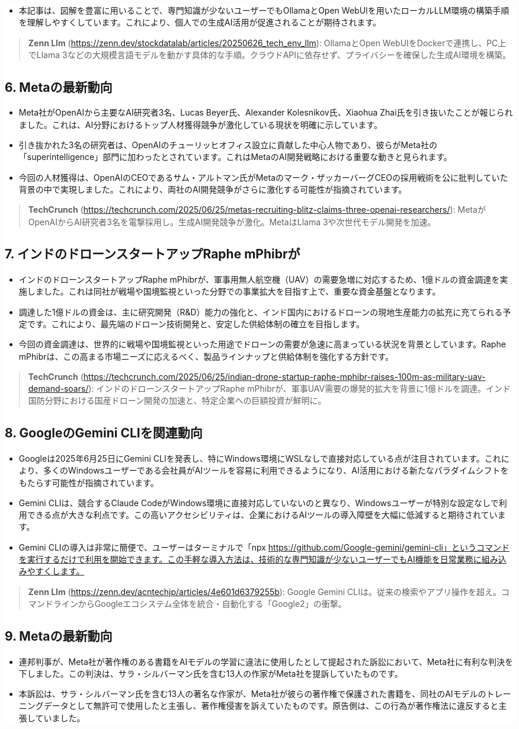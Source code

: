 - 本記事は、図解を豊富に用いることで、専門知識が少ないユーザーでもOllamaとOpen WebUIを用いたローカルLLM環境の構築手順を理解しやすくしています。これにより、個人での生成AI活用が促進されることが期待されます。

> **Zenn Llm** (https://zenn.dev/stockdatalab/articles/20250626_tech_env_llm): OllamaとOpen WebUIをDockerで連携し、PC上でLlama 3などの大規模言語モデルを動かす具体的な手順。クラウドAPIに依存せず、プライバシーを確保した生成AI環境を構築。

## 6. Metaの最新動向

- Meta社がOpenAIから主要なAI研究者3名、Lucas Beyer氏、Alexander Kolesnikov氏、Xiaohua Zhai氏を引き抜いたことが報じられました。これは、AI分野におけるトップ人材獲得競争が激化している現状を明確に示しています。

- 引き抜かれた3名の研究者は、OpenAIのチューリッヒオフィス設立に貢献した中心人物であり、彼らがMeta社の「superintelligence」部門に加わったとされています。これはMetaのAI開発戦略における重要な動きと見られます。

- 今回の人材獲得は、OpenAIのCEOであるサム・アルトマン氏がMetaのマーク・ザッカーバーグCEOの採用戦術を公に批判していた背景の中で実現しました。これにより、両社のAI開発競争がさらに激化する可能性が指摘されています。

> **TechCrunch** (https://techcrunch.com/2025/06/25/metas-recruiting-blitz-claims-three-openai-researchers/): MetaがOpenAIからAI研究者3名を電撃採用し。生成AI開発競争が激化。MetaはLlama 3や次世代モデル開発を加速。

## 7. インドのドローンスタートアップRaphe mPhibrが

- インドのドローンスタートアップRaphe mPhibrが、軍事用無人航空機（UAV）の需要急増に対応するため、1億ドルの資金調達を実施しました。これは同社が戦場や国境監視といった分野での事業拡大を目指す上で、重要な資金基盤となります。

- 調達した1億ドルの資金は、主に研究開発（R&D）能力の強化と、インド国内におけるドローンの現地生産能力の拡充に充てられる予定です。これにより、最先端のドローン技術開発と、安定した供給体制の確立を目指します。

- 今回の資金調達は、世界的に戦場や国境監視といった用途でドローンの需要が急速に高まっている状況を背景としています。Raphe mPhibrは、この高まる市場ニーズに応えるべく、製品ラインナップと供給体制を強化する方針です。

> **TechCrunch** (https://techcrunch.com/2025/06/25/indian-drone-startup-raphe-mphibr-raises-100m-as-military-uav-demand-soars/): インドのドローンスタートアップRaphe mPhibrが、軍事UAV需要の爆発的拡大を背景に1億ドルを調達。インド国防分野における国産ドローン開発の加速と、特定企業への巨額投資が鮮明に。

## 8. GoogleのGemini CLIを関連動向

- Googleは2025年6月25日にGemini CLIを発表し、特にWindows環境にWSLなしで直接対応している点が注目されています。これにより、多くのWindowsユーザーである会社員がAIツールを容易に利用できるようになり、AI活用における新たなパラダイムシフトをもたらす可能性が指摘されています。

- Gemini CLIは、競合するClaude CodeがWindows環境に直接対応していないのと異なり、Windowsユーザーが特別な設定なしで利用できる点が大きな利点です。この高いアクセシビリティは、企業におけるAIツールの導入障壁を大幅に低減すると期待されています。

- Gemini CLIの導入は非常に簡便で、ユーザーはターミナルで「npx https://github.com/Google-gemini/gemini-cli」というコマンドを実行するだけで利用を開始できます。この手軽な導入方法は、技術的な専門知識が少ないユーザーでもAI機能を日常業務に組み込みやすくします。

> **Zenn Llm** (https://zenn.dev/acntechjp/articles/4e601d6379255b): Google Gemini CLIは。従来の検索やアプリ操作を超え。コマンドラインからGoogleエコシステム全体を統合・自動化する「Google2」の衝撃。

## 9. Metaの最新動向

- 連邦判事が、Meta社が著作権のある書籍をAIモデルの学習に違法に使用したとして提起された訴訟において、Meta社に有利な判決を下しました。この判決は、サラ・シルバーマン氏を含む13人の作家がMeta社を提訴していたものです。

- 本訴訟は、サラ・シルバーマン氏を含む13人の著名な作家が、Meta社が彼らの著作権で保護された書籍を、同社のAIモデルのトレーニングデータとして無許可で使用したと主張し、著作権侵害を訴えていたものです。原告側は、この行為が著作権法に違反すると主張していました。
